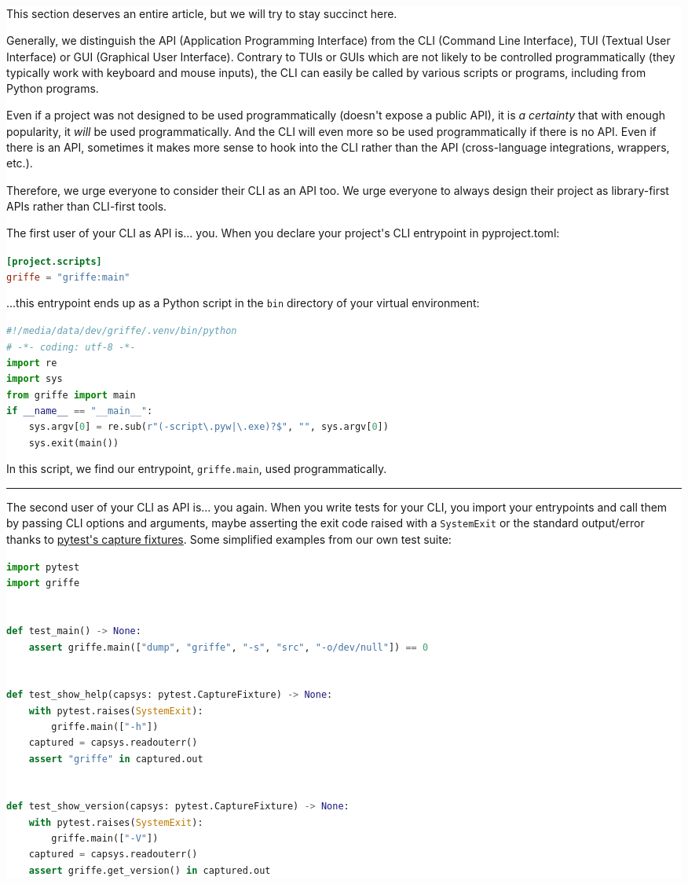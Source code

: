 This section deserves an entire article, but we will try to stay succinct here.

Generally, we distinguish the API (Application Programming Interface) from the CLI (Command Line Interface), TUI (Textual User Interface) or GUI (Graphical User Interface). Contrary to TUIs or GUIs which are not likely to be controlled programmatically (they typically work with keyboard and mouse inputs), the CLI can easily be called by various scripts or programs, including from Python programs.

Even if a project was not designed to be used programmatically (doesn't expose a public API), it is *a certainty* that with enough popularity, it *will* be used programmatically. And the CLI will even more so be used programmatically if there is no API. Even if there is an API, sometimes it makes more sense to hook into the CLI rather than the API (cross-language integrations, wrappers, etc.).

Therefore, we urge everyone to consider their CLI as an API too. We urge everyone to always design their project as library-first APIs rather than CLI-first tools.

The first user of your CLI as API is... you. When you declare your project's CLI entrypoint in pyproject.toml:

```toml
[project.scripts]
griffe = "griffe:main"
```

...this entrypoint ends up as a Python script in the `bin` directory of your virtual environment:

```python
#!/media/data/dev/griffe/.venv/bin/python
# -*- coding: utf-8 -*-
import re
import sys
from griffe import main
if __name__ == "__main__":
    sys.argv[0] = re.sub(r"(-script\.pyw|\.exe)?$", "", sys.argv[0])
    sys.exit(main())
```

In this script, we find our entrypoint, `griffe.main`, used programmatically.

---

The second user of your CLI as API is... you again. When you write tests for your CLI, you import your entrypoints and call them by passing CLI options and arguments, maybe asserting the exit code raised with a `SystemExit` or the standard output/error thanks to [pytest's capture fixtures](https://docs.pytest.org/en/6.2.x/capture.html). Some simplified examples from our own test suite:

```python title="tests/test_cli.py"
import pytest
import griffe


def test_main() -> None:
    assert griffe.main(["dump", "griffe", "-s", "src", "-o/dev/null"]) == 0


def test_show_help(capsys: pytest.CaptureFixture) -> None:
    with pytest.raises(SystemExit):
        griffe.main(["-h"])
    captured = capsys.readouterr()
    assert "griffe" in captured.out


def test_show_version(capsys: pytest.CaptureFixture) -> None:
    with pytest.raises(SystemExit):
        griffe.main(["-V"])
    captured = capsys.readouterr()
    assert griffe.get_version() in captured.out
```

